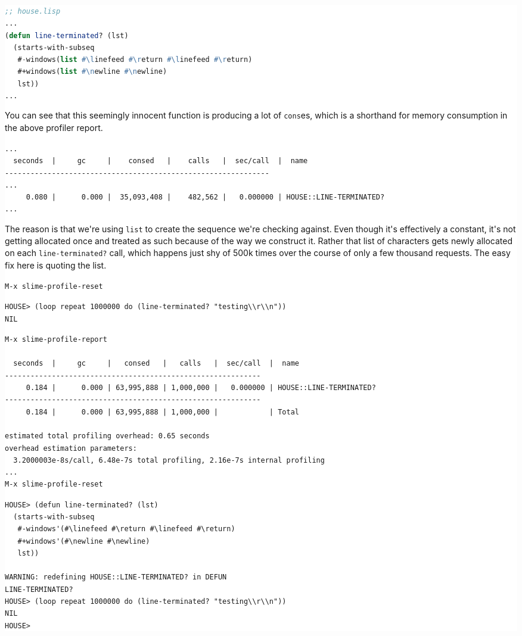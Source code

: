 ```lisp
;; house.lisp
...
(defun line-terminated? (lst)
  (starts-with-subseq
   #-windows(list #\linefeed #\return #\linefeed #\return)
   #+windows(list #\newline #\newline)
   lst))
...
```

You can see that this seemingly innocent function is producing a lot of `cons`es, which is a shorthand for memory consumption in the above profiler report.

```
...
  seconds  |     gc     |    consed   |    calls   |  sec/call  |  name
--------------------------------------------------------------
...
     0.080 |      0.000 |  35,093,408 |    482,562 |   0.000000 | HOUSE::LINE-TERMINATED?
...
```

The reason is that we're using `list` to create the sequence we're checking against. Even though it's effectively a constant, it's not getting allocated once and treated as such because of the way we construct it. Rather that list of characters gets newly allocated on each `line-terminated?` call, which happens just shy of 500k times over the course of only a few thousand requests. The easy fix here is quoting the list.

```
M-x slime-profile-reset
```

```
HOUSE> (loop repeat 1000000 do (line-terminated? "testing\\r\\n"))
NIL
```

```
M-x slime-profile-report

  seconds  |     gc     |   consed   |   calls   |  sec/call  |  name
------------------------------------------------------------
     0.184 |      0.000 | 63,995,888 | 1,000,000 |   0.000000 | HOUSE::LINE-TERMINATED?
------------------------------------------------------------
     0.184 |      0.000 | 63,995,888 | 1,000,000 |            | Total

estimated total profiling overhead: 0.65 seconds
overhead estimation parameters:
  3.2000003e-8s/call, 6.48e-7s total profiling, 2.16e-7s internal profiling
...
M-x slime-profile-reset
```

```
HOUSE> (defun line-terminated? (lst)
  (starts-with-subseq
   #-windows'(#\linefeed #\return #\linefeed #\return)
   #+windows'(#\newline #\newline)
   lst))

WARNING: redefining HOUSE::LINE-TERMINATED? in DEFUN
LINE-TERMINATED?
HOUSE> (loop repeat 1000000 do (line-terminated? "testing\\r\\n"))
NIL
HOUSE>
```
